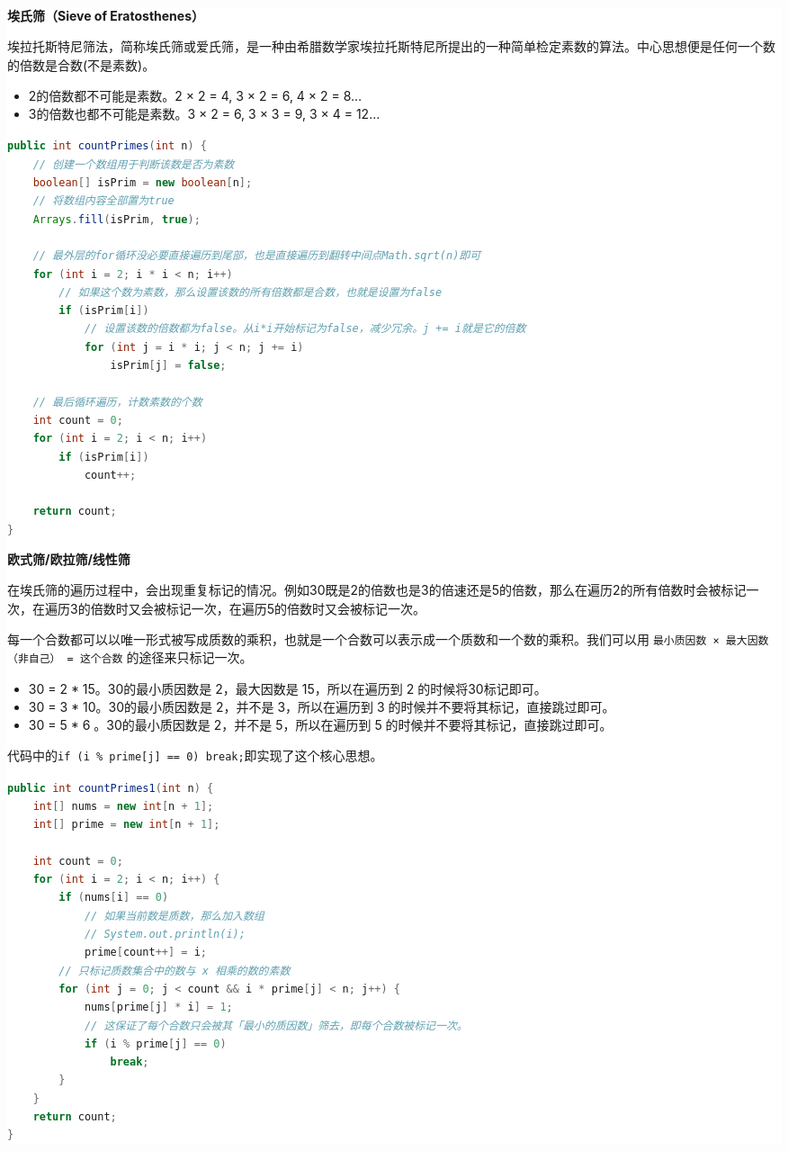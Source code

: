 **埃氏筛（Sieve of Eratosthenes）**

埃拉托斯特尼筛法，简称埃氏筛或爱氏筛，是一种由希腊数学家埃拉托斯特尼所提出的一种简单检定素数的算法。中心思想便是任何一个数的倍数是合数(不是素数)。

* 2的倍数都不可能是素数。2 × 2 = 4, 3 × 2 = 6, 4 × 2 = 8… 
* 3的倍数也都不可能是素数。3 × 2 = 6, 3 × 3 = 9, 3 × 4 = 12… 

```java
public int countPrimes(int n) {
    // 创建一个数组用于判断该数是否为素数
    boolean[] isPrim = new boolean[n];
    // 将数组内容全部置为true
    Arrays.fill(isPrim, true);

    // 最外层的for循环没必要直接遍历到尾部，也是直接遍历到翻转中间点Math.sqrt(n)即可
    for (int i = 2; i * i < n; i++)
        // 如果这个数为素数，那么设置该数的所有倍数都是合数，也就是设置为false
        if (isPrim[i])
            // 设置该数的倍数都为false。从i*i开始标记为false，减少冗余。j += i就是它的倍数
            for (int j = i * i; j < n; j += i)
                isPrim[j] = false;

    // 最后循环遍历，计数素数的个数
    int count = 0;
    for (int i = 2; i < n; i++)
        if (isPrim[i])
            count++;

    return count;
}
```

**欧式筛/欧拉筛/线性筛**

在埃氏筛的遍历过程中，会出现重复标记的情况。例如30既是2的倍数也是3的倍速还是5的倍数，那么在遍历2的所有倍数时会被标记一次，在遍历3的倍数时又会被标记一次，在遍历5的倍数时又会被标记一次。

每一个合数都可以以唯一形式被写成质数的乘积，也就是一个合数可以表示成一个质数和一个数的乘积。我们可以用 `最小质因数 × 最大因数（非自己） = 这个合数` 的途径来只标记一次。

* 30 = 2 * 15。30的最小质因数是 2，最大因数是 15，所以在遍历到 2 的时候将30标记即可。
* 30 = 3 * 10。30的最小质因数是 2，并不是 3，所以在遍历到 3 的时候并不要将其标记，直接跳过即可。
* 30 = 5 * 6  。30的最小质因数是 2，并不是 5，所以在遍历到 5 的时候并不要将其标记，直接跳过即可。

代码中的`if (i % prime[j] == 0) break;`即实现了这个核心思想。

```java
public int countPrimes1(int n) {
    int[] nums = new int[n + 1];
    int[] prime = new int[n + 1];

    int count = 0;
    for (int i = 2; i < n; i++) {
        if (nums[i] == 0)
            // 如果当前数是质数，那么加入数组
            // System.out.println(i);
            prime[count++] = i;
        // 只标记质数集合中的数与 x 相乘的数的素数
        for (int j = 0; j < count && i * prime[j] < n; j++) {
            nums[prime[j] * i] = 1;
            // 这保证了每个合数只会被其「最小的质因数」筛去，即每个合数被标记一次。
            if (i % prime[j] == 0)
                break;
        }
    }
    return count;
}
```
